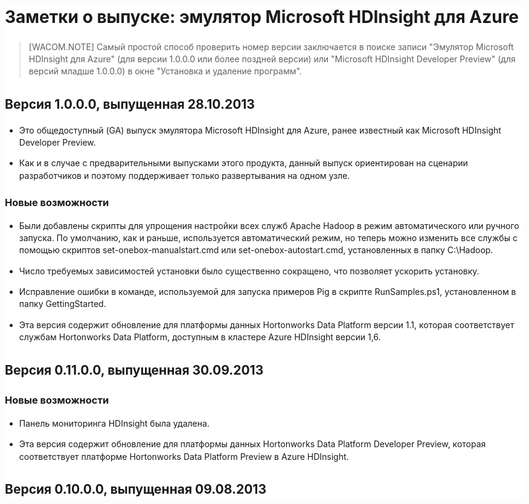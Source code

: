 <properties linkid="hdinsight-emulator-release-notes" urlDisplayName="HDInsight Emulator release notes" pageTitle="Release notes: Microsoft HDInsight Emulator for Azure | Azure" metaKeywords="hdinsight, Azure hdinsight, hdinsight azure, get started hdinsight, emulator, hdinsight emulator" description="Get late-breaking information about the most recent releases of the HDInsight Hadoop Emulator." umbracoNaviHide="0" disqusComments="1" editor="cgronlun" manager="paulettm" services="hdinsight" title="Release notes: Microsoft HDInsight Emulator for Azure" authors="cgronlun" />

<tags ms.service="hdinsight" ms.workload="big-data" ms.tgt_pltfrm="na" ms.devlang="na" ms.topic="article" ms.date="01/01/1900" ms.author="cgronlun"></tags>

# Заметки о выпуске: эмулятор Microsoft HDInsight для Azure

> [WACOM.NOTE]
> Самый простой способ проверить номер версии заключается в поиске записи "Эмулятор Microsoft HDInsight для Azure" (для версии 1.0.0.0 или более поздней версии) или "Microsoft HDInsight Developer Preview" (для версий младше 1.0.0.0) в окне "Установка и удаление программ".

## Версия 1.0.0.0, выпущенная 28.10.2013

-   Это общедоступный (GA) выпуск эмулятора Microsoft HDInsight для Azure, ранее известный как Microsoft HDInsight Developer Preview.

-   Как и в случае с предварительными выпусками этого продукта, данный выпуск ориентирован на сценарии разработчиков и поэтому поддерживает только развертывания на одном узле.

### Новые возможности

-   Были добавлены скрипты для упрощения настройки всех служб Apache Hadoop в режим автоматического или ручного запуска. По умолчанию, как и раньше, используется автоматический режим, но теперь можно изменить все службы с помощью скриптов set-onebox-manualstart.cmd или set-onebox-autostart.cmd, установленных в папку C:\\Hadoop.

-   Число требуемых зависимостей установки было существенно сокращено, что позволяет ускорить установку.

-   Исправление ошибки в команде, используемой для запуска примеров Pig в скрипте RunSamples.ps1, установленном в папку GettingStarted.

-   Эта версия содержит обновление для платформы данных Hortonworks Data Platform версии 1.1, которая соответствует службам Hortonworks Data Platform, доступным в кластере Azure HDInsight версии 1,6.

## Версия 0.11.0.0, выпущенная 30.09.2013

### Новые возможности

-   Панель мониторинга HDInsight была удалена.

-   Эта версия содержит обновление для платформы данных Hortonworks Data Platform Developer Preview, которая соответствует платформе Hortonworks Data Platform Preview в Azure HDInsight.

## Версия 0.10.0.0, выпущенная 09.08.2013


  [//{container}@{account}/{path]: mailto://{container}@{account}/{path
  [Приступая к работе с эмулятором HDInsight]: ../hdinsight-get-started-emulator/